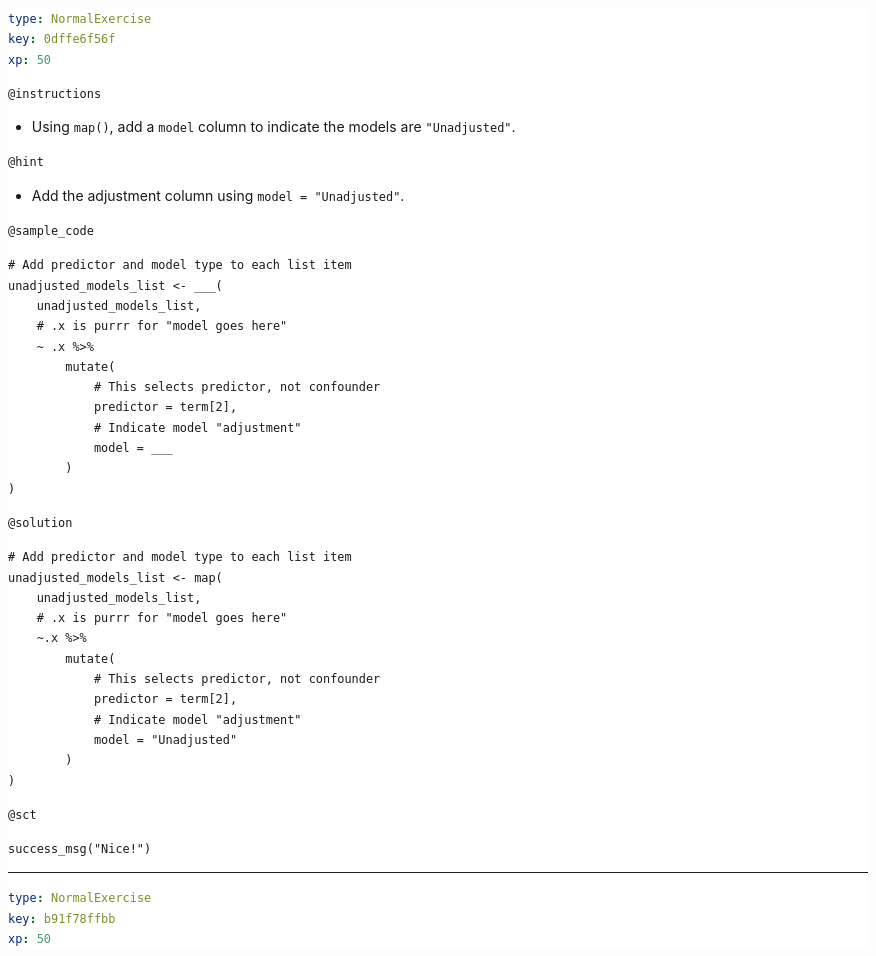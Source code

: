 ```yaml
type: NormalExercise
key: 0dffe6f56f
xp: 50
```

`@instructions`
- Using `map()`, add a `model` column to indicate the models are `"Unadjusted"`.

`@hint`
- Add the adjustment column using `model = "Unadjusted"`.

`@sample_code`
```{r}
# Add predictor and model type to each list item
unadjusted_models_list <- ___(
    unadjusted_models_list,
  	# .x is purrr for "model goes here"
    ~ .x %>%
  		mutate(
          	# This selects predictor, not confounder
            predictor = term[2],
          	# Indicate model "adjustment"
            model = ___
        )
)
```

`@solution`
```{r}
# Add predictor and model type to each list item
unadjusted_models_list <- map(
    unadjusted_models_list,
  	# .x is purrr for "model goes here"
    ~.x %>%
  		mutate(
          	# This selects predictor, not confounder
            predictor = term[2],
          	# Indicate model "adjustment"
            model = "Unadjusted"
        )
)
```

`@sct`
```{r}
success_msg("Nice!")
```

***

```yaml
type: NormalExercise
key: b91f78ffbb
xp: 50
```

